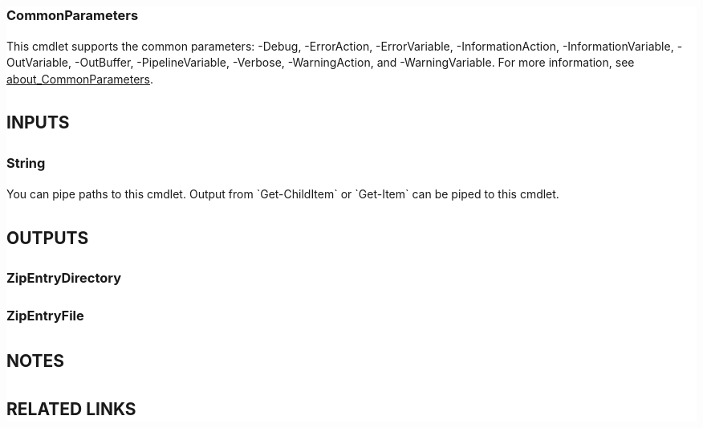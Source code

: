 ### CommonParameters
This cmdlet supports the common parameters: -Debug, -ErrorAction, -ErrorVariable, -InformationAction, -InformationVariable, -OutVariable, -OutBuffer, -PipelineVariable, -Verbose, -WarningAction, and -WarningVariable. For more information, see [about_CommonParameters](http://go.microsoft.com/fwlink/?LinkID=113216).

## INPUTS

### String
You can pipe paths to this cmdlet.
Output from \`Get-ChildItem\` or \`Get-Item\` can be piped to this cmdlet.

## OUTPUTS

### ZipEntryDirectory
### ZipEntryFile
## NOTES

## RELATED LINKS
